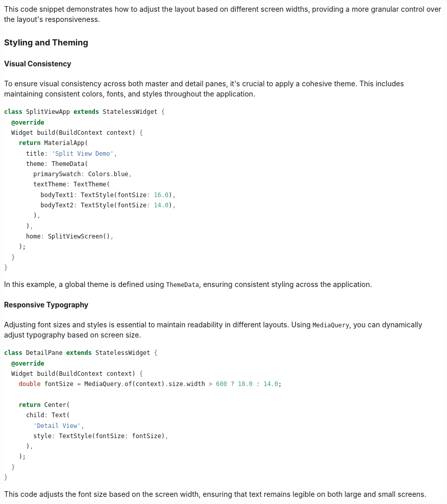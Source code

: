 This code snippet demonstrates how to adjust the layout based on different screen widths, providing a more granular control over the layout's responsiveness.

### Styling and Theming

#### Visual Consistency

To ensure visual consistency across both master and detail panes, it's crucial to apply a cohesive theme. This includes maintaining consistent colors, fonts, and styles throughout the application.

```dart
class SplitViewApp extends StatelessWidget {
  @override
  Widget build(BuildContext context) {
    return MaterialApp(
      title: 'Split View Demo',
      theme: ThemeData(
        primarySwatch: Colors.blue,
        textTheme: TextTheme(
          bodyText1: TextStyle(fontSize: 16.0),
          bodyText2: TextStyle(fontSize: 14.0),
        ),
      ),
      home: SplitViewScreen(),
    );
  }
}
```

In this example, a global theme is defined using `ThemeData`, ensuring consistent styling across the application.

#### Responsive Typography

Adjusting font sizes and styles is essential to maintain readability in different layouts. Using `MediaQuery`, you can dynamically adjust typography based on screen size.

```dart
class DetailPane extends StatelessWidget {
  @override
  Widget build(BuildContext context) {
    double fontSize = MediaQuery.of(context).size.width > 600 ? 18.0 : 14.0;

    return Center(
      child: Text(
        'Detail View',
        style: TextStyle(fontSize: fontSize),
      ),
    );
  }
}
```

This code adjusts the font size based on the screen width, ensuring that text remains legible on both large and small screens.
